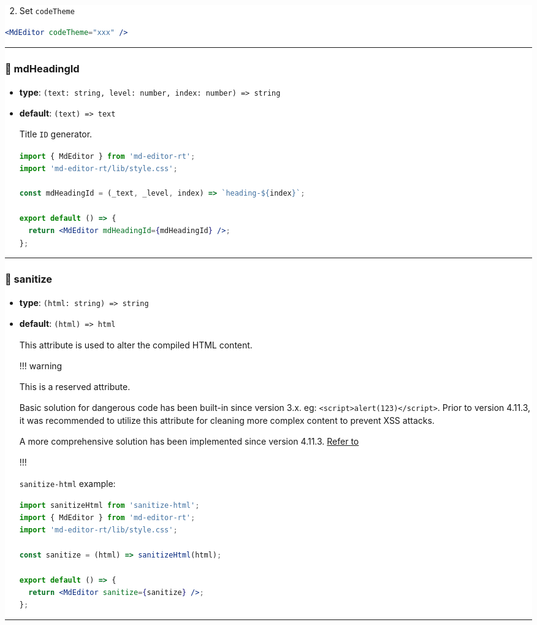   2. Set `codeTheme`

  ```jsx
  <MdEditor codeTheme="xxx" />
  ```

---

### 🎱 mdHeadingId

- **type**: `(text: string, level: number, index: number) => string`
- **default**: `(text) => text`

  Title `ID` generator.

  ```jsx
  import { MdEditor } from 'md-editor-rt';
  import 'md-editor-rt/lib/style.css';

  const mdHeadingId = (_text, _level, index) => `heading-${index}`;

  export default () => {
    return <MdEditor mdHeadingId={mdHeadingId} />;
  };
  ```

---

### 🐣 sanitize

- **type**: `(html: string) => string`
- **default**: `(html) => html`

  This attribute is used to alter the compiled HTML content.

  !!! warning

  This is a reserved attribute.

  Basic solution for dangerous code has been built-in since version 3.x. eg: `<script>alert(123)</script>`. Prior to version 4.11.3, it was recommended to utilize this attribute for cleaning more complex content to prevent XSS attacks.

  A more comprehensive solution has been implemented since version 4.11.3. [Refer to](https://imzbf.github.io/md-editor-rt/en-US/demo#%F0%9F%94%8F%20Modify%20XSS%20configuration)

  !!!

  `sanitize-html` example:

  ```jsx
  import sanitizeHtml from 'sanitize-html';
  import { MdEditor } from 'md-editor-rt';
  import 'md-editor-rt/lib/style.css';

  const sanitize = (html) => sanitizeHtml(html);

  export default () => {
    return <MdEditor sanitize={sanitize} />;
  };
  ```

---